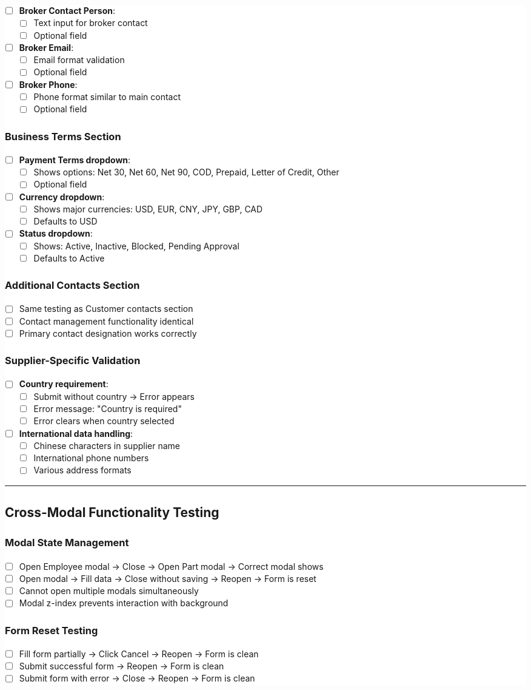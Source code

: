 - [ ] **Broker Contact Person**:
  - [ ] Text input for broker contact
  - [ ] Optional field

- [ ] **Broker Email**:
  - [ ] Email format validation
  - [ ] Optional field

- [ ] **Broker Phone**:
  - [ ] Phone format similar to main contact
  - [ ] Optional field

### Business Terms Section
- [ ] **Payment Terms dropdown**:
  - [ ] Shows options: Net 30, Net 60, Net 90, COD, Prepaid, Letter of Credit, Other
  - [ ] Optional field

- [ ] **Currency dropdown**:
  - [ ] Shows major currencies: USD, EUR, CNY, JPY, GBP, CAD
  - [ ] Defaults to USD

- [ ] **Status dropdown**:
  - [ ] Shows: Active, Inactive, Blocked, Pending Approval
  - [ ] Defaults to Active

### Additional Contacts Section
- [ ] Same testing as Customer contacts section
- [ ] Contact management functionality identical
- [ ] Primary contact designation works correctly

### Supplier-Specific Validation
- [ ] **Country requirement**:
  - [ ] Submit without country → Error appears
  - [ ] Error message: "Country is required"
  - [ ] Error clears when country selected

- [ ] **International data handling**:
  - [ ] Chinese characters in supplier name
  - [ ] International phone numbers
  - [ ] Various address formats

---

## Cross-Modal Functionality Testing

### Modal State Management
- [ ] Open Employee modal → Close → Open Part modal → Correct modal shows
- [ ] Open modal → Fill data → Close without saving → Reopen → Form is reset
- [ ] Cannot open multiple modals simultaneously
- [ ] Modal z-index prevents interaction with background

### Form Reset Testing
- [ ] Fill form partially → Click Cancel → Reopen → Form is clean
- [ ] Submit successful form → Reopen → Form is clean
- [ ] Submit form with error → Close → Reopen → Form is clean
